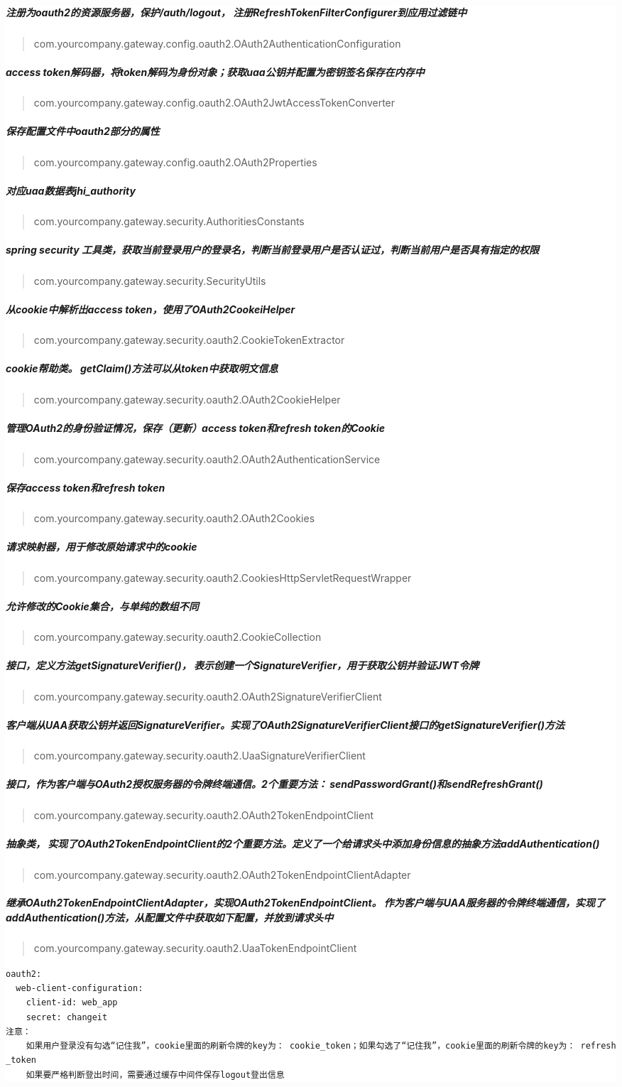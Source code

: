##### 注册为oauth2的资源服务器，保护/auth/logout， 注册RefreshTokenFilterConfigurer到应用过滤链中
> com.yourcompany.gateway.config.oauth2.OAuth2AuthenticationConfiguration

##### access token解码器，将token解码为身份对象；获取uaa公钥并配置为密钥签名保存在内存中
> com.yourcompany.gateway.config.oauth2.OAuth2JwtAccessTokenConverter

##### 保存配置文件中oauth2部分的属性
> com.yourcompany.gateway.config.oauth2.OAuth2Properties

##### 对应uaa数据表jhi_authority
> com.yourcompany.gateway.security.AuthoritiesConstants

##### spring security 工具类，获取当前登录用户的登录名，判断当前登录用户是否认证过，判断当前用户是否具有指定的权限
> com.yourcompany.gateway.security.SecurityUtils

##### 从cookie中解析出access token，使用了OAuth2CookeiHelper
> com.yourcompany.gateway.security.oauth2.CookieTokenExtractor

##### cookie帮助类。 getClaim()方法可以从token中获取明文信息
> com.yourcompany.gateway.security.oauth2.OAuth2CookieHelper

##### 管理OAuth2的身份验证情况，保存（更新）access token和refresh token的Cookie
> com.yourcompany.gateway.security.oauth2.OAuth2AuthenticationService

##### 保存access token和refresh token
> com.yourcompany.gateway.security.oauth2.OAuth2Cookies

##### 请求映射器，用于修改原始请求中的cookie
> com.yourcompany.gateway.security.oauth2.CookiesHttpServletRequestWrapper

##### 允许修改的Cookie集合，与单纯的数组不同
> com.yourcompany.gateway.security.oauth2.CookieCollection

##### 接口，定义方法getSignatureVerifier()， 表示创建一个SignatureVerifier，用于获取公钥并验证JWT令牌
> com.yourcompany.gateway.security.oauth2.OAuth2SignatureVerifierClient

##### 客户端从UAA获取公钥并返回SignatureVerifier。实现了OAuth2SignatureVerifierClient接口的getSignatureVerifier()方法
> com.yourcompany.gateway.security.oauth2.UaaSignatureVerifierClient

##### 接口，作为客户端与OAuth2授权服务器的令牌终端通信。2个重要方法： sendPasswordGrant()和sendRefreshGrant()
> com.yourcompany.gateway.security.oauth2.OAuth2TokenEndpointClient

##### 抽象类， 实现了OAuth2TokenEndpointClient的2个重要方法。定义了一个给请求头中添加身份信息的抽象方法addAuthentication()
> com.yourcompany.gateway.security.oauth2.OAuth2TokenEndpointClientAdapter

##### 继承OAuth2TokenEndpointClientAdapter，实现OAuth2TokenEndpointClient。 作为客户端与UAA服务器的令牌终端通信，实现了addAuthentication()方法，从配置文件中获取如下配置，并放到请求头中
> com.yourcompany.gateway.security.oauth2.UaaTokenEndpointClient
```
oauth2:
  web-client-configuration:
    client-id: web_app
    secret: changeit
注意：
    如果用户登录没有勾选“记住我”，cookie里面的刷新令牌的key为： cookie_token；如果勾选了“记住我”，cookie里面的刷新令牌的key为： refresh_token
    如果要严格判断登出时间，需要通过缓存中间件保存logout登出信息
```
